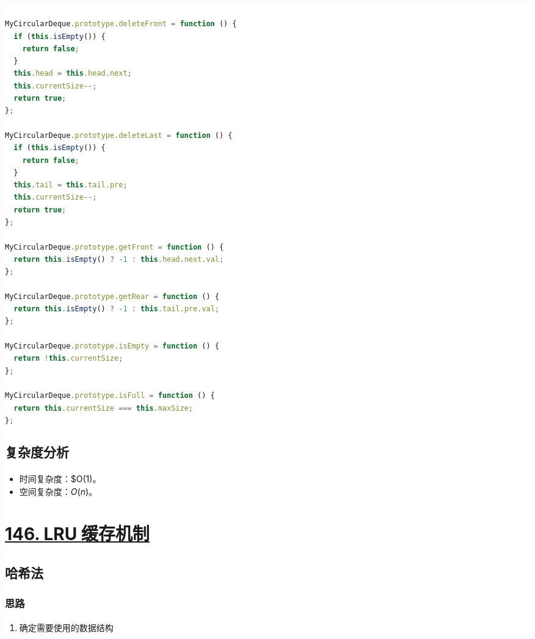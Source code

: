 ```js

MyCircularDeque.prototype.deleteFront = function () {
  if (this.isEmpty()) {
    return false;
  }
  this.head = this.head.next;
  this.currentSize--;
  return true;
};

MyCircularDeque.prototype.deleteLast = function () {
  if (this.isEmpty()) {
    return false;
  }
  this.tail = this.tail.pre;
  this.currentSize--;
  return true;
};

MyCircularDeque.prototype.getFront = function () {
  return this.isEmpty() ? -1 : this.head.next.val;
};

MyCircularDeque.prototype.getRear = function () {
  return this.isEmpty() ? -1 : this.tail.pre.val;
};

MyCircularDeque.prototype.isEmpty = function () {
  return !this.currentSize;
};

MyCircularDeque.prototype.isFull = function () {
  return this.currentSize === this.maxSize;
};
```

## 复杂度分析

- 时间复杂度：$O(1)。
- 空间复杂度：$O(n)$。

# [146. LRU 缓存机制](https://leetcode-cn.com/problems/lru-cache/)

## 哈希法

### 思路

1. 确定需要使用的数据结构
